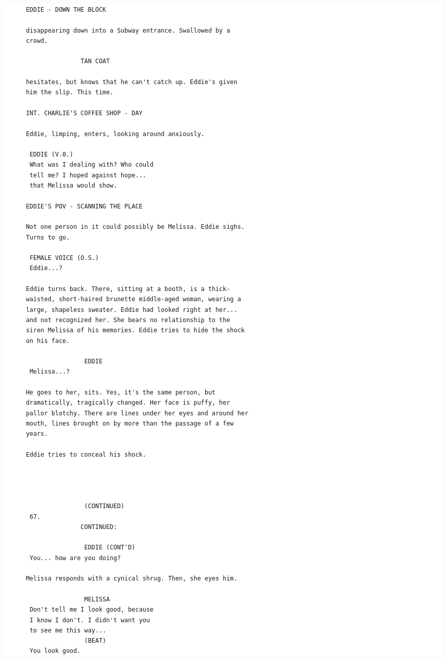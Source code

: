           EDDIE - DOWN THE BLOCK
                         
          disappearing down into a Subway entrance. Swallowed by a
          crowd.
                         
                         TAN COAT
                         
          hesitates, but knows that he can't catch up. Eddie's given
          him the slip. This time.
                         
          INT. CHARLIE'S COFFEE SHOP - DAY
                         
          Eddie, limping, enters, looking around anxiously.
                         
           EDDIE (V.0.)
           What was I dealing with? Who could
           tell me? I hoped against hope...
           that Melissa would show.
                         
          EDDIE'S POV - SCANNING THE PLACE
                         
          Not one person in it could possibly be Melissa. Eddie sighs.
          Turns to go.
                         
           FEMALE VOICE (O.S.)
           Eddie...?
                         
          Eddie turns back. There, sitting at a booth, is a thick-
          waisted, short-haired brunette middle-aged woman, wearing a
          large, shapeless sweater. Eddie had looked right at her...
          and not recognized her. She bears no relationship to the
          siren Melissa of his memories. Eddie tries to hide the shock
          on his face.
                         
                          EDDIE
           Melissa...?
                         
          He goes to her, sits. Yes, it's the same person, but
          dramatically, tragically changed. Her face is puffy, her
          pallor blotchy. There are lines under her eyes and around her
          mouth, lines brought on by more than the passage of a few
          years.
                         
          Eddie tries to conceal his shock.
                         
                         
                         
                         
                          (CONTINUED)
           67.
                         CONTINUED:
                         
                          EDDIE (CONT'D)
           You... how are you doing?
                         
          Melissa responds with a cynical shrug. Then, she eyes him.
                         
                          MELISSA
           Don't tell me I look good, because
           I know I don't. I didn't want you
           to see me this way...
                          (BEAT)
           You look good.
                         